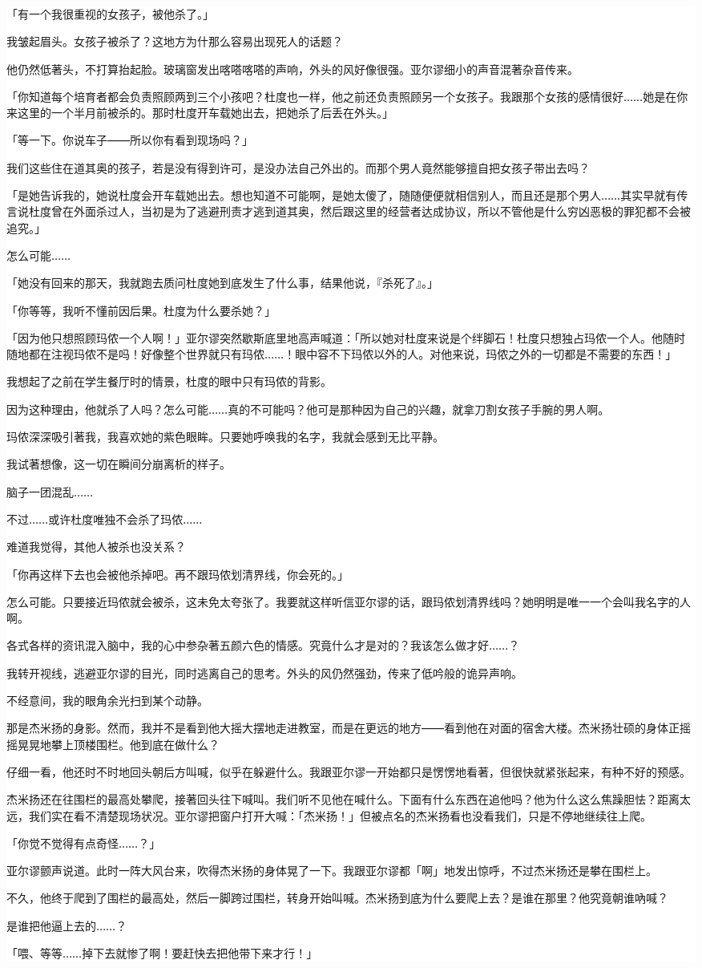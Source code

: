 「有一个我很重视的女孩子，被他杀了。」

我皱起眉头。女孩子被杀了？这地方为什那么容易出现死人的话题？

他仍然低著头，不打算抬起脸。玻璃窗发出喀嗒喀嗒的声响，外头的风好像很强。亚尔谬细小的声音混著杂音传来。

「你知道每个培育者都会负责照顾两到三个小孩吧？杜度也一样，他之前还负责照顾另一个女孩子。我跟那个女孩的感情很好……她是在你来这里的一个半月前被杀的。那时杜度开车载她出去，把她杀了后丢在外头。」

「等一下。你说车子——所以你有看到现场吗？」

我们这些住在道其奥的孩子，若是没有得到许可，是没办法自己外出的。而那个男人竟然能够擅自把女孩子带出去吗？

「是她告诉我的，她说杜度会开车载她出去。想也知道不可能啊，是她太傻了，随随便便就相信别人，而且还是那个男人……其实早就有传言说杜度曾在外面杀过人，当初是为了逃避刑责才逃到道其奥，然后跟这里的经营者达成协议，所以不管他是什么穷凶恶极的罪犯都不会被追究。」

怎么可能……

「她没有回来的那天，我就跑去质问杜度她到底发生了什么事，结果他说，『杀死了』。」

「你等等，我听不懂前因后果。杜度为什么要杀她？」

「因为他只想照顾玛侬一个人啊！」亚尔谬突然歇斯底里地高声喊道：「所以她对杜度来说是个绊脚石！杜度只想独占玛侬一个人。他随时随地都在注视玛侬不是吗！好像整个世界就只有玛侬……！眼中容不下玛侬以外的人。对他来说，玛侬之外的一切都是不需要的东西！」

我想起了之前在学生餐厅时的情景，杜度的眼中只有玛侬的背影。

因为这种理由，他就杀了人吗？怎么可能……真的不可能吗？他可是那种因为自己的兴趣，就拿刀割女孩子手腕的男人啊。

玛侬深深吸引著我，我喜欢她的紫色眼眸。只要她呼唤我的名字，我就会感到无比平静。

我试著想像，这一切在瞬间分崩离析的样子。

脑子一团混乱……

不过……或许杜度唯独不会杀了玛侬……

难道我觉得，其他人被杀也没关系？

「你再这样下去也会被他杀掉吧。再不跟玛侬划清界线，你会死的。」

怎么可能。只要接近玛侬就会被杀，这未免太夸张了。我要就这样听信亚尔谬的话，跟玛侬划清界线吗？她明明是唯一一个会叫我名字的人啊。

各式各样的资讯混入脑中，我的心中参杂著五颜六色的情感。究竟什么才是对的？我该怎么做才好……？

我转开视线，逃避亚尔谬的目光，同时逃离自己的思考。外头的风仍然强劲，传来了低吟般的诡异声响。

不经意间，我的眼角余光扫到某个动静。

那是杰米扬的身影。然而，我并不是看到他大摇大摆地走进教室，而是在更远的地方——看到他在对面的宿舍大楼。杰米扬壮硕的身体正摇摇晃晃地攀上顶楼围栏。他到底在做什么？

仔细一看，他还时不时地回头朝后方叫喊，似乎在躲避什么。我跟亚尔谬一开始都只是愣愣地看著，但很快就紧张起来，有种不好的预感。

杰米扬还在往围栏的最高处攀爬，接著回头往下喊叫。我们听不见他在喊什么。下面有什么东西在追他吗？他为什么这么焦躁胆怯？距离太远，我们实在看不清楚现场状况。亚尔谬把窗户打开大喊：「杰米扬！」但被点名的杰米扬看也没看我们，只是不停地继续往上爬。

「你觉不觉得有点奇怪……？」

亚尔谬颤声说道。此时一阵大风台来，吹得杰米扬的身体晃了一下。我跟亚尔谬都「啊」地发出惊呼，不过杰米扬还是攀在围栏上。

不久，他终于爬到了围栏的最高处，然后一脚跨过围栏，转身开始叫喊。杰米扬到底为什么要爬上去？是谁在那里？他究竟朝谁吶喊？

是谁把他逼上去的……？

「喂、等等……掉下去就惨了啊！要赶快去把他带下来才行！」
